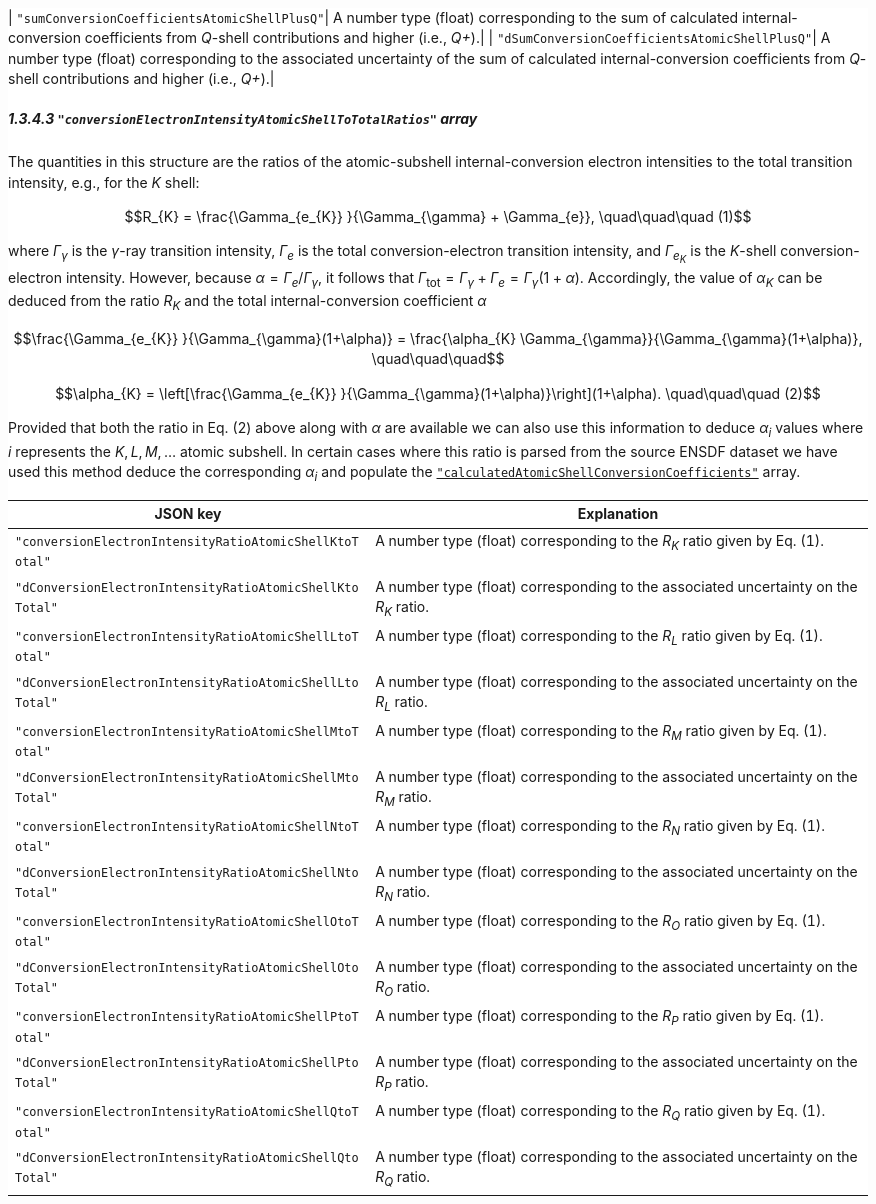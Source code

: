 |  `"sumConversionCoefficientsAtomicShellPlusQ"`| A number type (float) corresponding to the sum of calculated internal-conversion coefficients from *Q*-shell contributions and higher (i.e., *Q+*).|
|  `"dSumConversionCoefficientsAtomicShellPlusQ"`| A number type (float) corresponding to the associated uncertainty of the sum of calculated internal-conversion coefficients from *Q*-shell contributions and higher (i.e., *Q+*).| 

##### 1.3.4.3 `"conversionElectronIntensityAtomicShellToTotalRatios"` array

The quantities in this structure are the ratios of the atomic-subshell internal-conversion electron intensities to the total transition intensity, e.g., for the $K$ shell:

```math
R_{K} = \frac{\Gamma_{e_{K}} }{\Gamma_{\gamma} + \Gamma_{e}}, \quad\quad\quad (1)
```

where $\Gamma_{\gamma}$ is the $\gamma$-ray transition intensity, $\Gamma_{e}$ is the total conversion-electron transition intensity, and $\Gamma_{e_{K}}$ is the $K$-shell conversion-electron intensity.  However, because $\alpha = \Gamma_{e}/\Gamma_{\gamma}$, it follows that $\Gamma_{\text{tot}} = \Gamma_{\gamma} + \Gamma_{e} = \Gamma_{\gamma} (1+\alpha).$  Accordingly, the value of $\alpha_{K}$ can be deduced from the ratio $R_{K}$ and the total internal-conversion coefficient $\alpha$

```math
\frac{\Gamma_{e_{K}} }{\Gamma_{\gamma}(1+\alpha)} = \frac{\alpha_{K} \Gamma_{\gamma}}{\Gamma_{\gamma}(1+\alpha)}, \quad\quad\quad
```

```math
\alpha_{K} = \left[\frac{\Gamma_{e_{K}} }{\Gamma_{\gamma}(1+\alpha)}\right](1+\alpha). \quad\quad\quad (2)
```

Provided that both the ratio in Eq. (2) above along with  $\alpha$ are available we can also use this information to deduce $\alpha_{i}$ values where $i$ represents the $K, L, M,\dots$ atomic subshell.  In certain cases where this ratio is parsed from the source ENSDF dataset we have used this method deduce the corresponding $\alpha_{i}$ and populate the [`"calculatedAtomicShellConversionCoefficients"`](https://github.com/AaronMHurst/pace_ensdf#1341-calculatedatomicshellconversioncoefficients-array) array.


| JSON key | Explanation |
| --- | --- |
| `"conversionElectronIntensityRatioAtomicShellKtoTotal"` | A number type (float) corresponding to the $R_{K}$ ratio given by Eq. (1). |
| `"dConversionElectronIntensityRatioAtomicShellKtoTotal"` | A number type (float) corresponding to the associated uncertainty on the $R_{K}$ ratio. |
| `"conversionElectronIntensityRatioAtomicShellLtoTotal"` | A number type (float) corresponding to the $R_{L}$ ratio given by Eq. (1). |
| `"dConversionElectronIntensityRatioAtomicShellLtoTotal"` | A number type (float) corresponding to the associated uncertainty on the $R_{L}$ ratio. |
| `"conversionElectronIntensityRatioAtomicShellMtoTotal"` | A number type (float) corresponding to the $R_{M}$ ratio given by Eq. (1). |
| `"dConversionElectronIntensityRatioAtomicShellMtoTotal"` | A number type (float) corresponding to the associated uncertainty on the $R_{M}$ ratio. |
| `"conversionElectronIntensityRatioAtomicShellNtoTotal"` | A number type (float) corresponding to the $R_{N}$ ratio given by Eq. (1). |
| `"dConversionElectronIntensityRatioAtomicShellNtoTotal"` | A number type (float) corresponding to the associated uncertainty on the $R_{N}$ ratio. |
| `"conversionElectronIntensityRatioAtomicShellOtoTotal"` | A number type (float) corresponding to the $R_{O}$ ratio given by Eq. (1). |
| `"dConversionElectronIntensityRatioAtomicShellOtoTotal"` | A number type (float) corresponding to the associated uncertainty on the $R_{O}$ ratio. |
| `"conversionElectronIntensityRatioAtomicShellPtoTotal"` | A number type (float) corresponding to the $R_{P}$ ratio given by Eq. (1). |
| `"dConversionElectronIntensityRatioAtomicShellPtoTotal"` | A number type (float) corresponding to the associated uncertainty on the $R_{P}$ ratio. |
| `"conversionElectronIntensityRatioAtomicShellQtoTotal"` | A number type (float) corresponding to the $R_{Q}$ ratio given by Eq. (1). |
| `"dConversionElectronIntensityRatioAtomicShellQtoTotal"` | A number type (float) corresponding to the associated uncertainty on the $R_{Q}$ ratio. |
